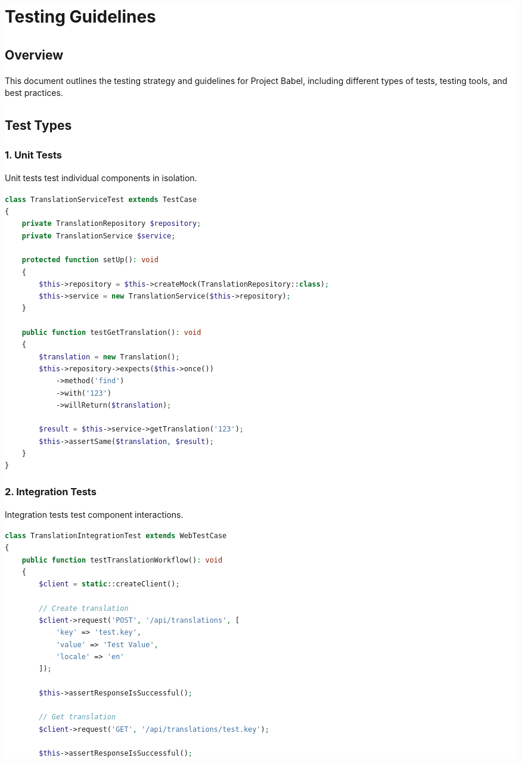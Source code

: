 # Testing Guidelines

## Overview

This document outlines the testing strategy and guidelines for Project Babel, including different types of tests, testing tools, and best practices.

## Test Types

### 1. Unit Tests

Unit tests test individual components in isolation.

```php
class TranslationServiceTest extends TestCase
{
    private TranslationRepository $repository;
    private TranslationService $service;

    protected function setUp(): void
    {
        $this->repository = $this->createMock(TranslationRepository::class);
        $this->service = new TranslationService($this->repository);
    }

    public function testGetTranslation(): void
    {
        $translation = new Translation();
        $this->repository->expects($this->once())
            ->method('find')
            ->with('123')
            ->willReturn($translation);

        $result = $this->service->getTranslation('123');
        $this->assertSame($translation, $result);
    }
}
```

### 2. Integration Tests

Integration tests test component interactions.

```php
class TranslationIntegrationTest extends WebTestCase
{
    public function testTranslationWorkflow(): void
    {
        $client = static::createClient();
        
        // Create translation
        $client->request('POST', '/api/translations', [
            'key' => 'test.key',
            'value' => 'Test Value',
            'locale' => 'en'
        ]);
        
        $this->assertResponseIsSuccessful();
        
        // Get translation
        $client->request('GET', '/api/translations/test.key');
        
        $this->assertResponseIsSuccessful();
```